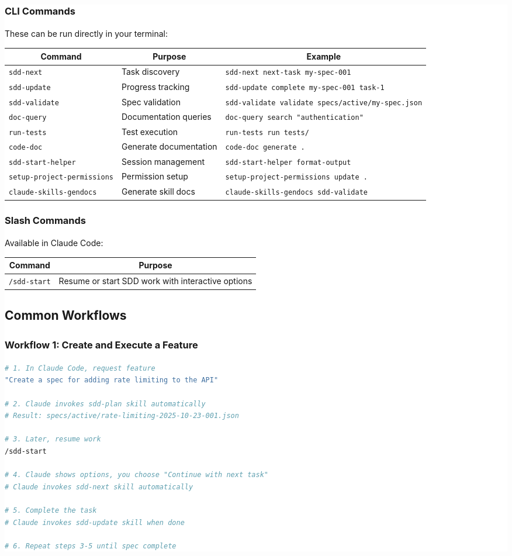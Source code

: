 ### CLI Commands

These can be run directly in your terminal:

| Command | Purpose | Example |
|---------|---------|---------|
| `sdd-next` | Task discovery | `sdd-next next-task my-spec-001` |
| `sdd-update` | Progress tracking | `sdd-update complete my-spec-001 task-1` |
| `sdd-validate` | Spec validation | `sdd-validate validate specs/active/my-spec.json` |
| `doc-query` | Documentation queries | `doc-query search "authentication"` |
| `run-tests` | Test execution | `run-tests run tests/` |
| `code-doc` | Generate documentation | `code-doc generate .` |
| `sdd-start-helper` | Session management | `sdd-start-helper format-output` |
| `setup-project-permissions` | Permission setup | `setup-project-permissions update .` |
| `claude-skills-gendocs` | Generate skill docs | `claude-skills-gendocs sdd-validate` |

### Slash Commands

Available in Claude Code:

| Command | Purpose |
|---------|---------|
| `/sdd-start` | Resume or start SDD work with interactive options |

## Common Workflows

### Workflow 1: Create and Execute a Feature

```bash
# 1. In Claude Code, request feature
"Create a spec for adding rate limiting to the API"

# 2. Claude invokes sdd-plan skill automatically
# Result: specs/active/rate-limiting-2025-10-23-001.json

# 3. Later, resume work
/sdd-start

# 4. Claude shows options, you choose "Continue with next task"
# Claude invokes sdd-next skill automatically

# 5. Complete the task
# Claude invokes sdd-update skill when done

# 6. Repeat steps 3-5 until spec complete
```
